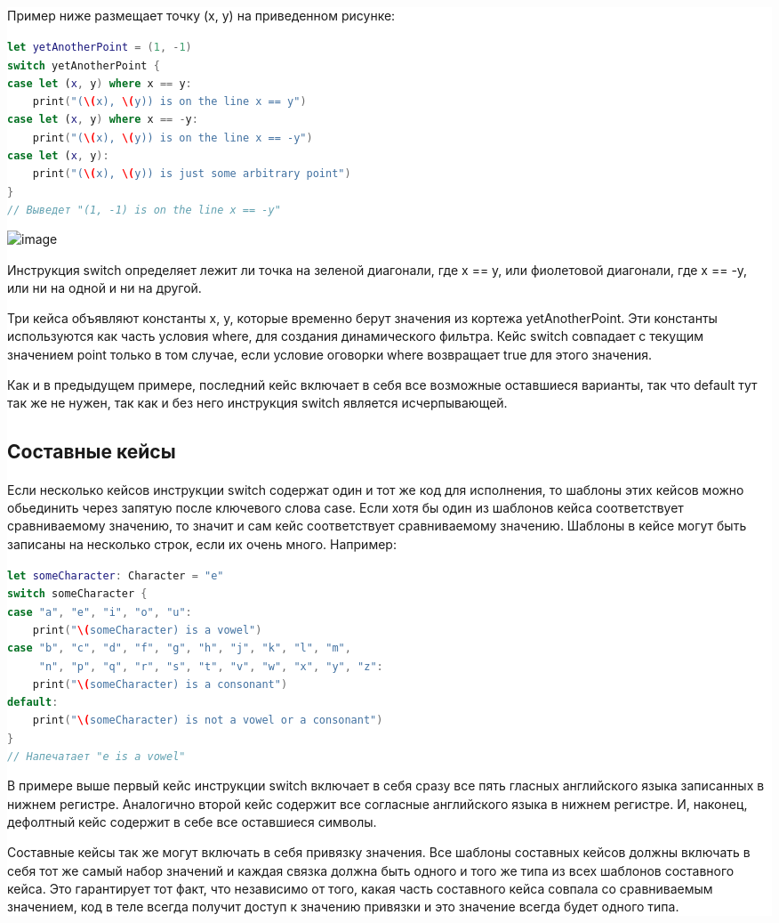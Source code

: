 Пример ниже размещает точку (x, y) на приведенном рисунке:

```swift
let yetAnotherPoint = (1, -1)
switch yetAnotherPoint {
case let (x, y) where x == y:
    print("(\(x), \(y)) is on the line x == y")
case let (x, y) where x == -y:
    print("(\(x), \(y)) is on the line x == -y")
case let (x, y):
    print("(\(x), \(y)) is just some arbitrary point")
}
// Выведет "(1, -1) is on the line x == -y"
```

![image](https://user-images.githubusercontent.com/16274235/47933603-cef0aa80-def6-11e8-99a5-4e4765e04fd4.png)

Инструкция switch определяет лежит ли точка на зеленой диагонали, где x == y, или фиолетовой диагонали, где x == -y, или ни на одной и ни на другой.

Три кейса объявляют константы x, y, которые временно берут значения из кортежа yetAnotherPoint. Эти константы используются как часть условия where, для создания динамического фильтра. Кейс switch совпадает с текущим значением point только в том случае, если условие оговорки where возвращает true для этого значения.

Как и в предыдущем примере, последний кейс включает в себя все возможные оставшиеся варианты, так что default тут так же не нужен, так как и без него инструкция switch является исчерпывающей.

## Составные кейсы
Если несколько кейсов инструкции switch содержат один и тот же код для исполнения, то шаблоны этих кейсов можно обьединить через запятую после ключевого слова case. Если хотя бы один из шаблонов кейса соответствует сравниваемому значению, то значит и сам кейс соответствует сравниваемому значению. Шаблоны в кейсе могут быть записаны на несколько строк, если их очень много. Например:

```swift
let someCharacter: Character = "e"
switch someCharacter {
case "a", "e", "i", "o", "u":
    print("\(someCharacter) is a vowel")
case "b", "c", "d", "f", "g", "h", "j", "k", "l", "m",
     "n", "p", "q", "r", "s", "t", "v", "w", "x", "y", "z":
    print("\(someCharacter) is a consonant")
default:
    print("\(someCharacter) is not a vowel or a consonant")
}
// Напечатает "e is a vowel"
```

В примере выше первый кейс инструкции switch включает в себя сразу все пять гласных английского языка записанных в нижнем регистре. Аналогично второй кейс содержит все согласные английского языка в нижнем регистре. И, наконец, дефолтный кейс содержит в себе все оставшиеся символы.

Составные кейсы так же могут включать в себя привязку значения. Все шаблоны составных кейсов должны включать в себя тот же самый набор значений и каждая связка должна быть одного и того же типа из всех шаблонов составного кейса. Это гарантирует тот факт, что независимо от того, какая часть составного кейса совпала со сравниваемым значением, код в теле всегда получит доступ к значению  привязки и это значение всегда будет одного типа.

